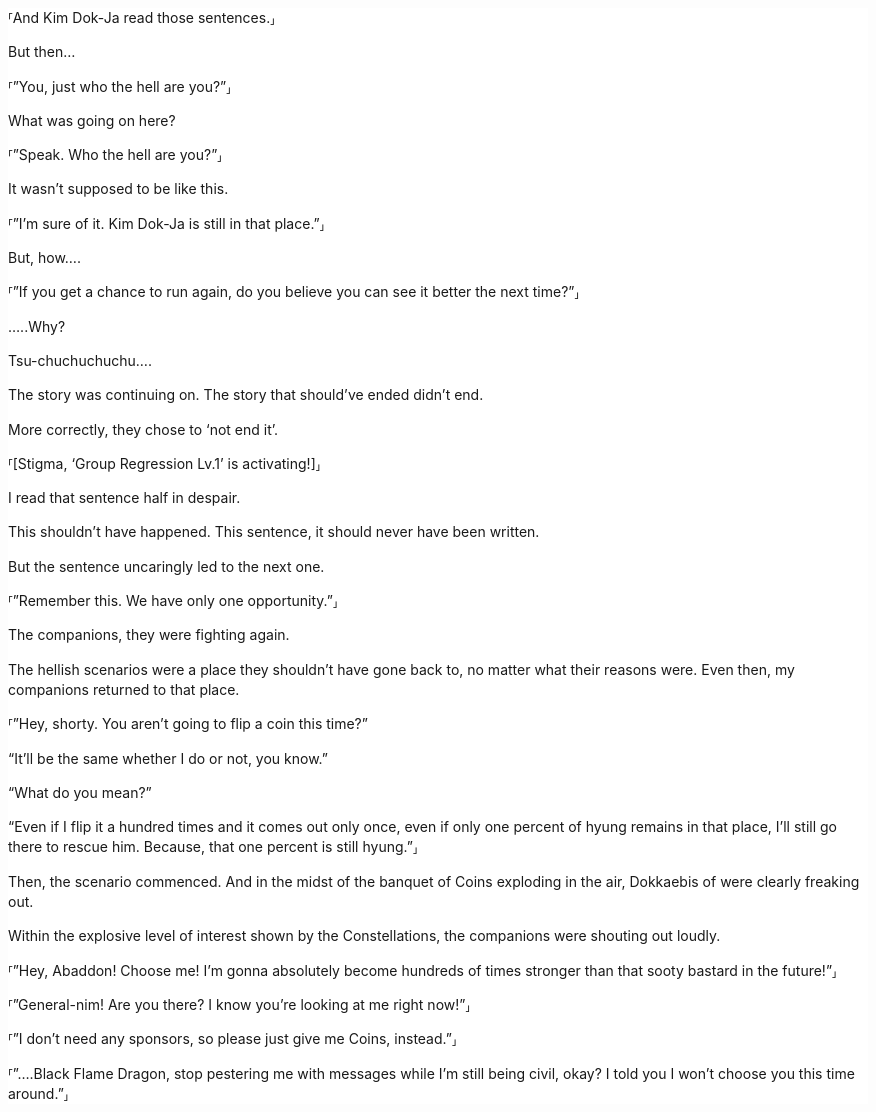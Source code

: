 ⸢And Kim Dok-Ja read those sentences.⸥

But then…

⸢”You, just who the hell are you?”⸥

What was going on here?

⸢”Speak. Who the hell are you?”⸥

It wasn’t supposed to be like this.

⸢”I’m sure of it. Kim Dok-Ja is still in that place.”⸥

But, how….

⸢”If you get a chance to run again, do you believe you can see it better the next time?”⸥

…..Why?

Tsu-chuchuchuchu….

The story was continuing on. The story that should’ve ended didn’t end.

More correctly, they chose to ‘not end it’.

⸢[Stigma, ‘Group Regression Lv.1’ is activating!]⸥

I read that sentence half in despair.

This shouldn’t have happened. This sentence, it should never have been written.

But the sentence uncaringly led to the next one.

⸢”Remember this. We have only one opportunity.”⸥

The companions, they were fighting again.

The hellish scenarios were a place they shouldn’t have gone back to, no matter what their reasons were. Even then, my companions returned to that place.

⸢”Hey, shorty. You aren’t going to flip a coin this time?”

“It’ll be the same whether I do or not, you know.”

“What do you mean?”

“Even if I flip it a hundred times and it comes out only once, even if only one percent of hyung remains in that place, I’ll still go there to rescue him. Because, that one percent is still hyung.”⸥

Then, the scenario commenced. And in the midst of the banquet of Coins exploding in the air, Dokkaebis of <Star Stream> were clearly freaking out.

Within the explosive level of interest shown by the Constellations, the companions were shouting out loudly.

⸢”Hey, Abaddon! Choose me! I’m gonna absolutely become hundreds of times stronger than that sooty bastard in the future!”⸥

⸢”General-nim! Are you there? I know you’re looking at me right now!”⸥

⸢”I don’t need any sponsors, so please just give me Coins, instead.”⸥

⸢”….Black Flame Dragon, stop pestering me with messages while I’m still being civil, okay? I told you I won’t choose you this time around.”⸥
